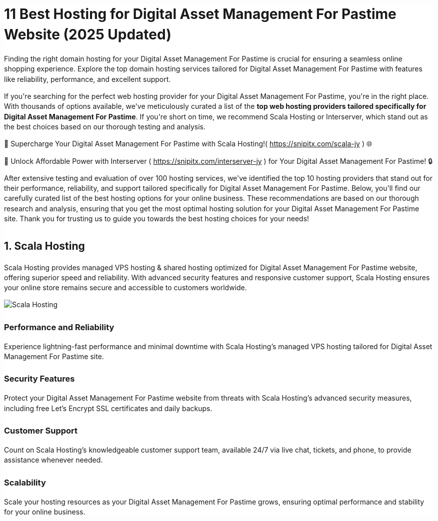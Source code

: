 # 11 Best Hosting for Digital Asset Management For Pastime Website (2025 Updated)

Finding the right domain hosting for your Digital Asset Management For Pastime is crucial for ensuring a seamless online shopping experience. Explore the top domain hosting services tailored for Digital Asset Management For Pastime with features like reliability, performance, and excellent support.

If you're searching for the perfect web hosting provider for your Digital Asset Management For Pastime, you're in the right place. With thousands of options available, we've meticulously curated a list of the **top web hosting providers tailored specifically for Digital Asset Management For Pastime**. If you're short on time, we recommend Scala Hosting or Interserver, which stand out as the best choices based on our thorough testing and analysis.

🚀 Supercharge Your Digital Asset Management For Pastime with Scala Hosting!( https://snipitx.com/scala-jy ) 🌐 

💸 Unlock Affordable Power with Interserver ( https://snipitx.com/interserver-jy ) for Your Digital Asset Management For Pastime! 🔒

After extensive testing and evaluation of over 100 hosting services, we've identified the top 10 hosting providers that stand out for their performance, reliability, and support tailored specifically for Digital Asset Management For Pastime. Below, you'll find our carefully curated list of the best hosting options for your online business. These recommendations are based on our thorough research and analysis, ensuring that you get the most optimal hosting solution for your Digital Asset Management For Pastime site. Thank you for trusting us to guide you towards the best hosting choices for your needs!

## 1. Scala Hosting

Scala Hosting provides managed VPS hosting & shared hosting optimized for Digital Asset Management For Pastime website, offering superior speed and reliability. With advanced security features and responsive customer support, Scala Hosting ensures your online store remains secure and accessible to customers worldwide.

![Scala Hosting](https://i.imgur.com/uJ5JIK3.png "Scala Web Hosting")

### Performance and Reliability
Experience lightning-fast performance and minimal downtime with Scala Hosting’s managed VPS hosting tailored for Digital Asset Management For Pastime site.

### Security Features
Protect your Digital Asset Management For Pastime website from threats with Scala Hosting’s advanced security measures, including free Let’s Encrypt SSL certificates and daily backups.

### Customer Support
Count on Scala Hosting’s knowledgeable customer support team, available 24/7 via live chat, tickets, and phone, to provide assistance whenever needed.

### Scalability
Scale your hosting resources as your Digital Asset Management For Pastime grows, ensuring optimal performance and stability for your online business.
